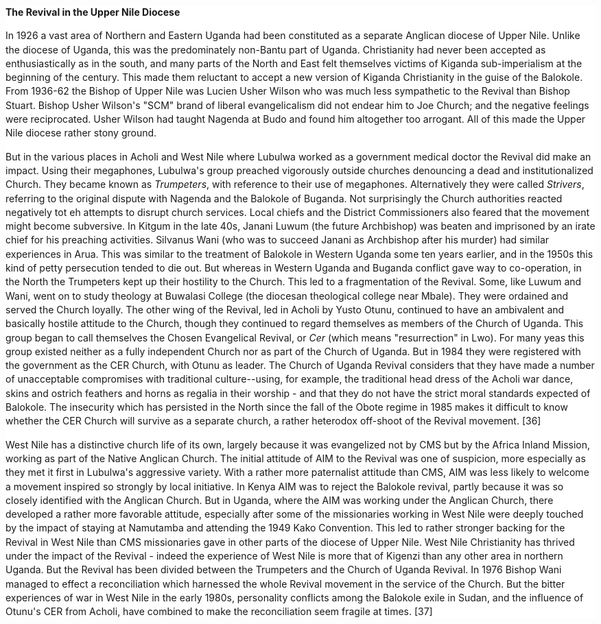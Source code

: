 **The Revival in the Upper Nile Diocese**  

In 1926 a vast area of Northern and Eastern Uganda had been constituted as a separate Anglican diocese of Upper Nile. Unlike the diocese of Uganda, this was the predominately non-Bantu part of Uganda. Christianity had never been accepted as enthusiastically as in the south, and many parts of the North and East felt themselves victims of Kiganda sub-imperialism at the beginning of the century. This made them reluctant to accept a new version of Kiganda Christianity in the guise of the Balokole. From 1936-62 the Bishop of Upper Nile was Lucien Usher Wilson who was much less sympathetic to the Revival than Bishop Stuart. Bishop Usher Wilson's "SCM" brand of liberal evangelicalism did not endear him to Joe Church; and the negative feelings were reciprocated. Usher Wilson had taught Nagenda at Budo and found him altogether too arrogant. All of this made the Upper Nile diocese rather stony ground.  

But in the various places in Acholi and West Nile where Lubulwa worked as a government medical doctor the Revival did make an impact. Using their megaphones, Lubulwa's group preached vigorously outside churches denouncing a dead and institutionalized Church. They became known as _Trumpeters_, with reference to their use of megaphones. Alternatively they were called _Strivers_, referring to the original dispute with Nagenda and the Balokole of Buganda. Not surprisingly the Church authorities reacted negatively tot eh attempts to disrupt church services. Local chiefs and the District Commissioners also feared that the movement might become subversive. In Kitgum in the late 40s, Janani Luwum (the future Archbishop) was beaten and imprisoned by an irate chief for his preaching activities. Silvanus Wani (who was to succeed Janani as Archbishop after his murder) had similar experiences in Arua. This was similar to the treatment of Balokole in Western Uganda some ten years earlier, and in the 1950s this kind of petty persecution tended to die out. But whereas in Western Uganda and Buganda conflict gave way to co-operation, in the North the Trumpeters kept up their hostility to the Church. This led to a fragmentation of the Revival. Some, like Luwum and Wani, went on to study theology at Buwalasi College (the diocesan theological college near Mbale). They were ordained and served the Church loyally. The other wing of the Revival, led in Acholi by Yusto Otunu, continued to have an ambivalent and basically hostile attitude to the Church, though they continued to regard themselves as members of the Church of Uganda. This group began to call themselves the Chosen Evangelical Revival, or _Cer_ (which means "resurrection" in Lwo). For many yeas this group existed neither as a fully independent Church nor as part of the Church of Uganda. But in 1984 they were registered with the government as the CER Church, with Otunu as leader. The Church of Uganda Revival considers that they have made a number of unacceptable compromises with traditional culture--using, for example, the traditional head dress of the Acholi war dance, skins and ostrich feathers and horns as regalia in their worship - and that they do not have the strict moral standards expected of Balokole. The insecurity which has persisted in the North since the fall of the Obote regime in 1985 makes it difficult to know whether the CER Church will survive as a separate church, a rather heterodox off-shoot of the Revival movement. [36]  

West Nile has a distinctive church life of its own, largely because it was evangelized not by CMS but by the Africa Inland Mission, working as part of the Native Anglican Church. The initial attitude of AIM to the Revival was one of suspicion, more especially as they met it first in Lubulwa's aggressive variety. With a rather more paternalist attitude than CMS, AIM was less likely to welcome a movement inspired so strongly by local initiative. In Kenya AIM was to reject the Balokole revival, partly because it was so closely identified with the Anglican Church. But in Uganda, where the AIM was working under the Anglican Church, there developed a rather more favorable attitude, especially after some of the missionaries working in West Nile were deeply touched by the impact of staying at Namutamba and attending the 1949 Kako Convention. This led to rather stronger backing for the Revival in West Nile than CMS missionaries gave in other parts of the diocese of Upper Nile. West Nile Christianity has thrived under the impact of the Revival - indeed the experience of West Nile is more that of Kigenzi than any other area in northern Uganda. But the Revival has been divided between the Trumpeters and the Church of Uganda Revival. In 1976 Bishop Wani managed to effect a reconciliation which harnessed the whole Revival movement in the service of the Church. But the bitter experiences of war in West Nile in the early 1980s, personality conflicts among the Balokole exile in Sudan, and the influence of Otunu's CER from Acholi, have combined to make the reconciliation seem fragile at times. [37]  
